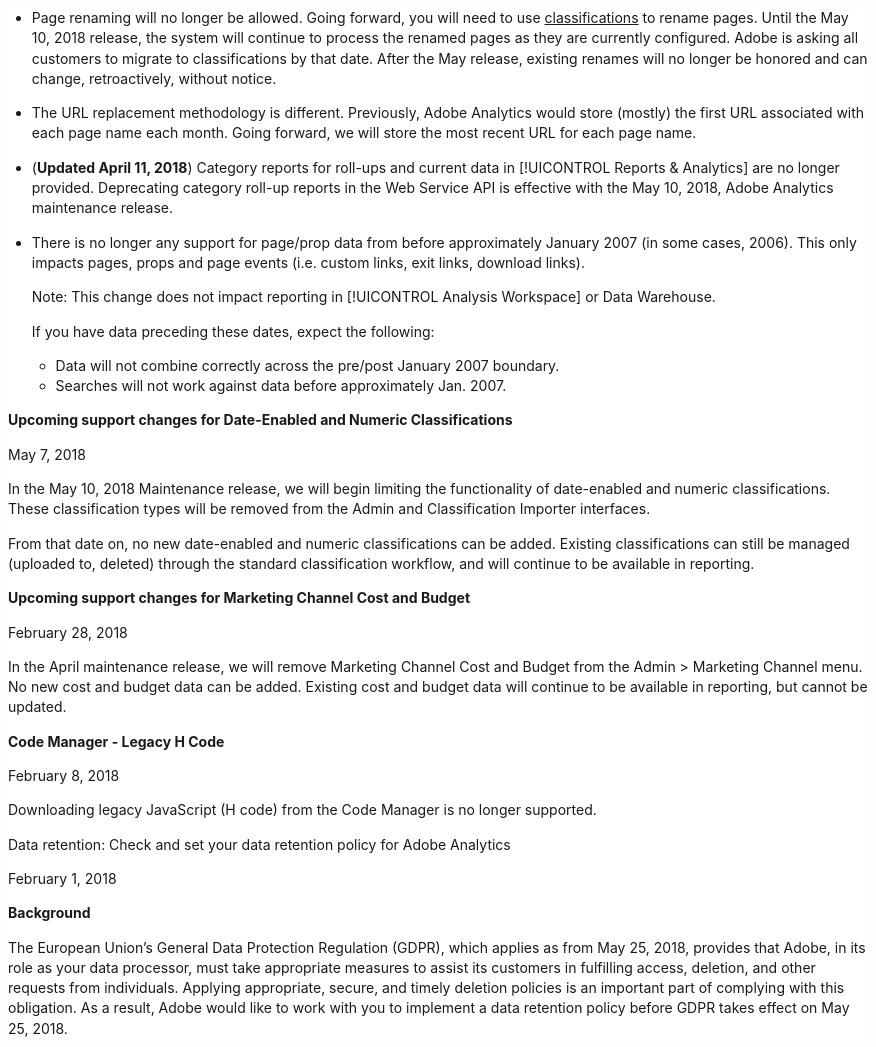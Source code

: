 *   Page renaming will no longer be allowed. Going forward, you will need to use [classifications](https://marketing.adobe.com/resources/help/en_US/reference/classifications.html) to rename pages. Until the May 10, 2018 release, the system will continue to process the renamed pages as they are currently configured. Adobe is asking all customers to migrate to classifications by that date. After the May release, existing renames will no longer be honored and can change, retroactively, without notice.
*   The URL replacement methodology is different. Previously, Adobe Analytics would store (mostly) the first URL associated with each page name each month. Going forward, we will store the most recent URL for each page name.
*   (**Updated April 11, 2018**) Category reports for roll-ups and current data in [!UICONTROL Reports & Analytics] are no longer provided. Deprecating category roll-up reports in the Web Service API is effective with the May 10, 2018, Adobe Analytics maintenance release.
*   There is no longer any support for page/prop data from before approximately January 2007 (in some cases, 2006). This only impacts pages, props and page events (i.e. custom links, exit links, download links).
    
    Note: This change does not impact reporting in [!UICONTROL Analysis Workspace] or Data Warehouse.
    
    If you have data preceding these dates, expect the following:
    
    *   Data will not combine correctly across the pre/post January 2007 boundary.
    *   Searches will not work against data before approximately Jan. 2007.

**Upcoming support changes for Date-Enabled and Numeric Classifications**

May 7, 2018

In the May 10, 2018 Maintenance release, we will begin limiting the functionality of date-enabled and numeric classifications. These classification types will be removed from the Admin and Classification Importer interfaces.

From that date on, no new date-enabled and numeric classifications can be added. Existing classifications can still be managed (uploaded to, deleted) through the standard classification workflow, and will continue to be available in reporting.

**Upcoming support changes for Marketing Channel Cost and Budget**

February 28, 2018

In the April maintenance release, we will remove Marketing Channel Cost and Budget from the Admin \> Marketing Channel menu. No new cost and budget data can be added. Existing cost and budget data will continue to be available in reporting, but cannot be updated.

**Code Manager - Legacy H Code**

February 8, 2018

Downloading legacy JavaScript (H code) from the Code Manager is no longer supported.

Data retention: Check and set your data retention policy for Adobe Analytics

February 1, 2018

**Background**

The European Union’s General Data Protection Regulation (GDPR), which applies as from May 25, 2018, provides that Adobe, in its role as your data processor, must take appropriate measures to assist its customers in fulfilling access, deletion, and other requests from individuals. Applying appropriate, secure, and timely deletion policies is an important part of complying with this obligation. As a result, Adobe would like to work with you to implement a data retention policy before GDPR takes effect on May 25, 2018.
